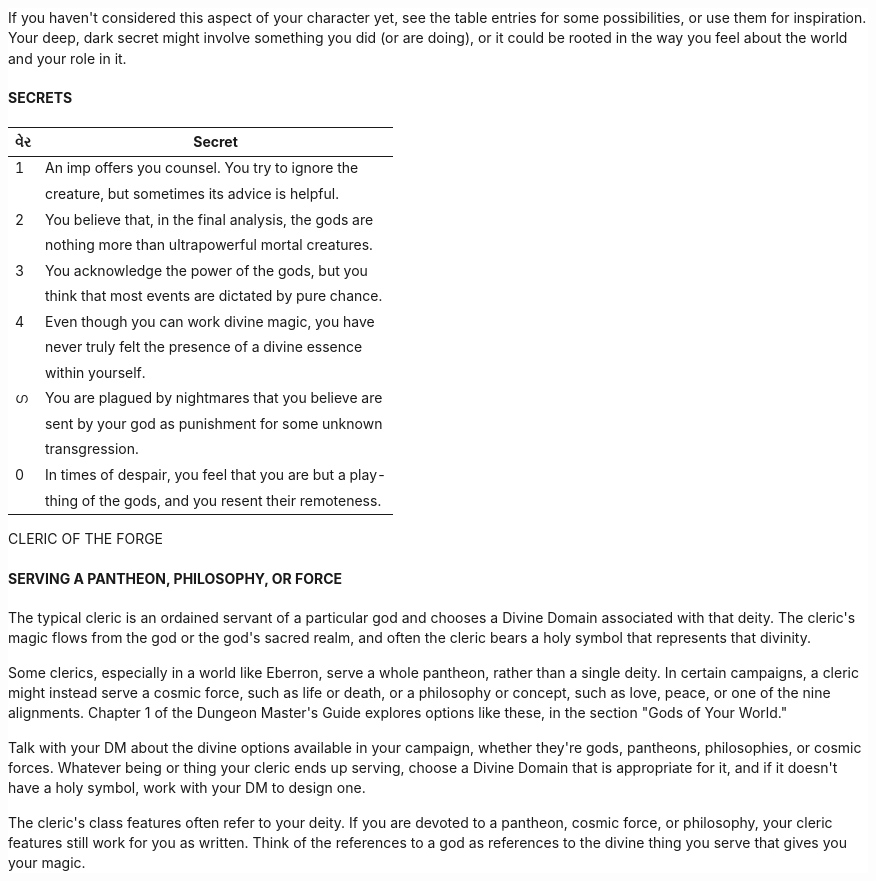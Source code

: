 If you haven't considered this aspect of your character yet, see the table entries for some possibilities, or use them for inspiration. Your deep, dark secret might involve something you did (or are doing), or it could be rooted in the way you feel about the world and your role in it.

#### SECRETS

| વેર | Secret |
| --- | --- |
| 1 | An imp offers you counsel. You try to ignore the |
|  | creature, but sometimes its advice is helpful. |
| 2 | You believe that, in the final analysis, the gods are |
|  | nothing more than ultrapowerful mortal creatures. |
| 3 | You acknowledge the power of the gods, but you |
|  | think that most events are dictated by pure chance. |
| 4 | Even though you can work divine magic, you have |
|  | never truly felt the presence of a divine essence |
|  | within yourself. |
| ഗ | You are plagued by nightmares that you believe are |
|  | sent by your god as punishment for some unknown |
|  | transgression. |
| 0 | In times of despair, you feel that you are but a play- |
|  | thing of the gods, and you resent their remoteness. |

CLERIC OF THE FORGE

#### SERVING A PANTHEON, PHILOSOPHY, OR FORCE

The typical cleric is an ordained servant of a particular god and chooses a Divine Domain associated with that deity. The cleric's magic flows from the god or the god's sacred realm, and often the cleric bears a holy symbol that represents that divinity.

Some clerics, especially in a world like Eberron, serve a whole pantheon, rather than a single deity. In certain campaigns, a cleric might instead serve a cosmic force, such as life or death, or a philosophy or concept, such as love, peace, or one of the nine alignments. Chapter 1 of the Dungeon Master's Guide explores options like these, in the section "Gods of Your World."

Talk with your DM about the divine options available in your campaign, whether they're gods, pantheons, philosophies, or cosmic forces. Whatever being or thing your cleric ends up serving, choose a Divine Domain that is appropriate for it, and if it doesn't have a holy symbol, work with your DM to design one.

The cleric's class features often refer to your deity. If you are devoted to a pantheon, cosmic force, or philosophy, your cleric features still work for you as written. Think of the references to a god as references to the divine thing you serve that gives you your magic.
